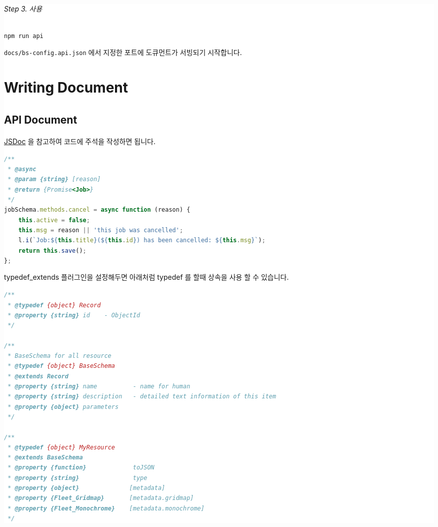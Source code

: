 ###### Step 3. 사용
```bash
npm run api
```
`docs/bs-config.api.json` 에서 지정한 포트에 도큐먼트가 서빙되기 시작합니다.

# Writing Document

## API Document
[JSDoc](https://jsdoc.app) 을 참고하여 코드에 주석을 작성하면 됩니다.

```javascript
/**
 * @async
 * @param {string} [reason]
 * @return {Promise<Job>}
 */
jobSchema.methods.cancel = async function (reason) {
    this.active = false;
    this.msg = reason || 'this job was cancelled';
    l.i(`Job:${this.title}(${this.id}) has been cancelled: ${this.msg}`);
    return this.save();
};
```

typedef_extends 플러그인을 설정해두면 아래처럼 typedef 를 할때 상속을 사용 할 수 있습니다.
```javascript
/**
 * @typedef {object} Record
 * @property {string} id    - ObjectId
 */

/**
 * BaseSchema for all resource
 * @typedef {object} BaseSchema
 * @extends Record
 * @property {string} name          - name for human
 * @property {string} description   - detailed text information of this item
 * @property {object} parameters
 */

/**
 * @typedef {object} MyResource
 * @extends BaseSchema
 * @property {function}             toJSON
 * @property {string}               type
 * @property {object}              [metadata]
 * @property {Fleet_Gridmap}       [metadata.gridmap]
 * @property {Fleet_Monochrome}    [metadata.monochrome]
 */
```
